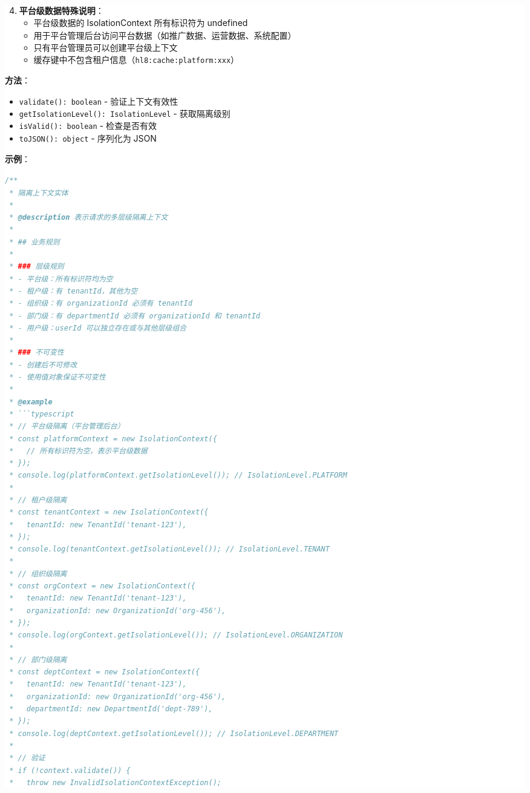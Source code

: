 4. **平台级数据特殊说明**：
   - 平台级数据的 IsolationContext 所有标识符为 undefined
   - 用于平台管理后台访问平台数据（如推广数据、运营数据、系统配置）
   - 只有平台管理员可以创建平台级上下文
   - 缓存键中不包含租户信息（`hl8:cache:platform:xxx`）

**方法**：

- `validate(): boolean` - 验证上下文有效性
- `getIsolationLevel(): IsolationLevel` - 获取隔离级别
- `isValid(): boolean` - 检查是否有效
- `toJSON(): object` - 序列化为 JSON

**示例**：

```typescript
/**
 * 隔离上下文实体
 *
 * @description 表示请求的多层级隔离上下文
 *
 * ## 业务规则
 *
 * ### 层级规则
 * - 平台级：所有标识符均为空
 * - 租户级：有 tenantId，其他为空
 * - 组织级：有 organizationId 必须有 tenantId
 * - 部门级：有 departmentId 必须有 organizationId 和 tenantId
 * - 用户级：userId 可以独立存在或与其他层级组合
 *
 * ### 不可变性
 * - 创建后不可修改
 * - 使用值对象保证不可变性
 *
 * @example
 * ```typescript
 * // 平台级隔离（平台管理后台）
 * const platformContext = new IsolationContext({
 *   // 所有标识符为空，表示平台级数据
 * });
 * console.log(platformContext.getIsolationLevel()); // IsolationLevel.PLATFORM
 *
 * // 租户级隔离
 * const tenantContext = new IsolationContext({
 *   tenantId: new TenantId('tenant-123'),
 * });
 * console.log(tenantContext.getIsolationLevel()); // IsolationLevel.TENANT
 *
 * // 组织级隔离
 * const orgContext = new IsolationContext({
 *   tenantId: new TenantId('tenant-123'),
 *   organizationId: new OrganizationId('org-456'),
 * });
 * console.log(orgContext.getIsolationLevel()); // IsolationLevel.ORGANIZATION
 *
 * // 部门级隔离
 * const deptContext = new IsolationContext({
 *   tenantId: new TenantId('tenant-123'),
 *   organizationId: new OrganizationId('org-456'),
 *   departmentId: new DepartmentId('dept-789'),
 * });
 * console.log(deptContext.getIsolationLevel()); // IsolationLevel.DEPARTMENT
 *
 * // 验证
 * if (!context.validate()) {
 *   throw new InvalidIsolationContextException();
```